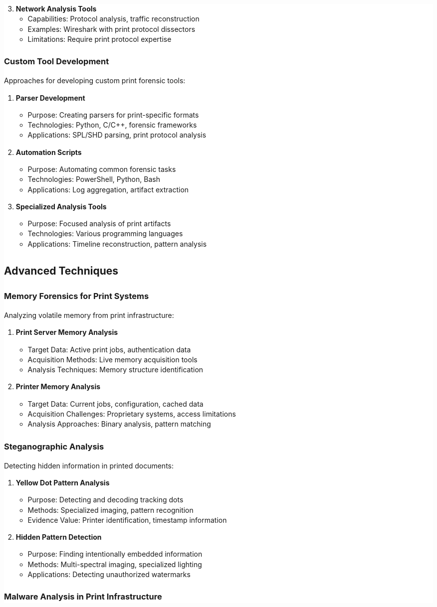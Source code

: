 3. **Network Analysis Tools**
   - Capabilities: Protocol analysis, traffic reconstruction
   - Examples: Wireshark with print protocol dissectors
   - Limitations: Require print protocol expertise

### Custom Tool Development

Approaches for developing custom print forensic tools:

1. **Parser Development**
   - Purpose: Creating parsers for print-specific formats
   - Technologies: Python, C/C++, forensic frameworks
   - Applications: SPL/SHD parsing, print protocol analysis

2. **Automation Scripts**
   - Purpose: Automating common forensic tasks
   - Technologies: PowerShell, Python, Bash
   - Applications: Log aggregation, artifact extraction

3. **Specialized Analysis Tools**
   - Purpose: Focused analysis of print artifacts
   - Technologies: Various programming languages
   - Applications: Timeline reconstruction, pattern analysis

## Advanced Techniques

### Memory Forensics for Print Systems

Analyzing volatile memory from print infrastructure:

1. **Print Server Memory Analysis**
   - Target Data: Active print jobs, authentication data
   - Acquisition Methods: Live memory acquisition tools
   - Analysis Techniques: Memory structure identification

2. **Printer Memory Analysis**
   - Target Data: Current jobs, configuration, cached data
   - Acquisition Challenges: Proprietary systems, access limitations
   - Analysis Approaches: Binary analysis, pattern matching

### Steganographic Analysis

Detecting hidden information in printed documents:

1. **Yellow Dot Pattern Analysis**
   - Purpose: Detecting and decoding tracking dots
   - Methods: Specialized imaging, pattern recognition
   - Evidence Value: Printer identification, timestamp information

2. **Hidden Pattern Detection**
   - Purpose: Finding intentionally embedded information
   - Methods: Multi-spectral imaging, specialized lighting
   - Applications: Detecting unauthorized watermarks

### Malware Analysis in Print Infrastructure
